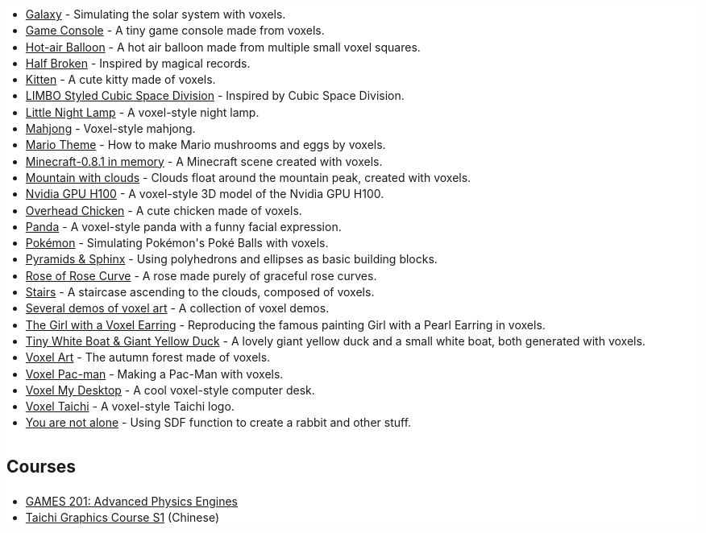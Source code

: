 - [Galaxy](https://github.com/JinkunSun/voxel-challenge-galaxy) - Simulating the solar system with voxels.
- [Game Console](https://github.com/m1911star/voxel-challenge) - A tiny game console made from voxels.
- [Hot-air Balloon](https://github.com/feizn/myvoxel) - A hot air balloon made from multiple small voxel squares.
- [Half Broken](https://github.com/SuperSodaSea/voxel-challenge-alpha) -  Inspired by magical records.
- [Kitten](https://github.com/Salix-y/voxel-challenge) - A cute kitty made of voxels.
- [LIMBO Styled Cubic Space Division](https://github.com/peng-bo/voxel-challenge) - Inspired by Cubic Space Division.
- [Little Night Lamp](https://github.com/ying-lei/little_night_lamp) - A voxel-style night lamp.
- [Mahjong](https://github.com/strongoier/taichi-voxel-challenge-mahjong) - Voxel-style mahjong.
- [Mario Theme](https://github.com/caiiy/voxel-challenge) - How to make Mario mushrooms and eggs by voxels.
- [Minecraft-0.8.1 in memory](https://github.com/Mine-B/Minecraft-0.8.1) - A Minecraft scene created with voxels.
- [Mountain with clouds](https://github.com/imcom/voxel-challenge) - Clouds float around the mountain peak, created with voxels.
- [Nvidia GPU H100](https://github.com/Sicheng-Wei/Taichi_Demo) - A voxel-style 3D model of the Nvidia GPU H100.
- [Overhead Chicken](https://github.com/xlhaw/voxel) - A cute chicken made of voxels.
- [Panda](https://github.com/lotinosemiusomu/Panda) - A voxel-style panda with a funny facial expression.
- [Pokémon](https://github.com/rexwangcc/taichi-voxel-challenge) - Simulating Pokémon's Poké Balls with voxels.
- [Pyramids & Sphinx](https://github.com/mo-hanxuan/taichi-voxel-challenge) - Using polyhedrons and ellipses as basic building blocks.
- [Rose of Rose Curve](https://github.com/lzhou-xyz/voxel-challenge-2022-rosecurve) - A rose made purely of graceful rose curves.
- [Stairs](https://github.com/claviering/voxel-challenge-stairs) - A staircase ascending to the clouds, composed of voxels.
- [Several demos of voxel art](https://github.com/pascal-lc/voxel-challenge) - A collection of voxel demos.
- [The Girl with a Voxel Earring](https://github.com/maajor/maajor-voxel-challenge) - Reproducing the famous painting Girl with a Pearl Earring in voxels.
- [Tiny White Boat & Giant Yellow Duck](https://github.com/Ricahrd-Li/Taichi-voxel-challenge) - A lovely giant yellow duck and a small white boat, both generated with voxels.
- [Voxel Art](https://github.com/yuanming-hu/voxel-art) - The autumn forest made of voxels.
- [Voxel Pac-man](https://github.com/beiyuouo/voxel-challenge) - Making a Pac-Man with voxels.
- [Voxel My Desktop](https://github.com/neozhaoliang/voxel-challenge) - A cool voxel-style computer desk.
- [Voxel Taichi](https://github.com/houkensjtu/qbao_voxel_art) -  A voxel-style Taichi logo.
- [You are not alone](https://github.com/lyd405121/ti-voxel-challege) - Using SDF function to create a rabbit and other stuff.


## Courses

- [GAMES 201: Advanced Physics Engines](https://yuanming.taichi.graphics/teaching/2020-games201/)
- [Taichi Graphics Course S1](https://github.com/taichiCourse01) (Chinese)


